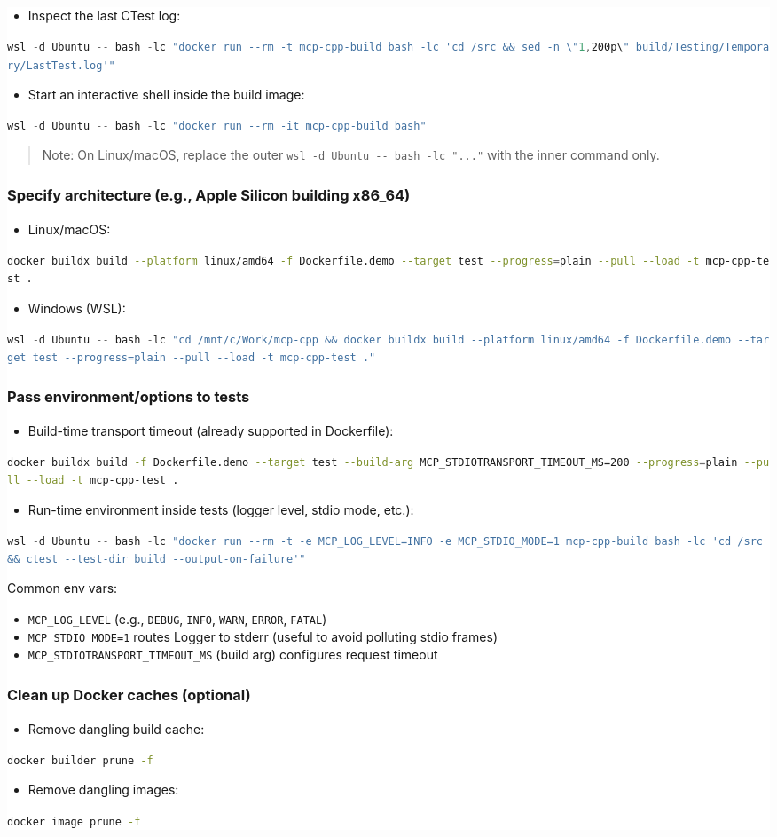 - Inspect the last CTest log:
```powershell
wsl -d Ubuntu -- bash -lc "docker run --rm -t mcp-cpp-build bash -lc 'cd /src && sed -n \"1,200p\" build/Testing/Temporary/LastTest.log'"
```

- Start an interactive shell inside the build image:
```powershell
wsl -d Ubuntu -- bash -lc "docker run --rm -it mcp-cpp-build bash"
```

> Note: On Linux/macOS, replace the outer `wsl -d Ubuntu -- bash -lc "..."` with the inner command only.

### Specify architecture (e.g., Apple Silicon building x86_64)

- Linux/macOS:
```bash
docker buildx build --platform linux/amd64 -f Dockerfile.demo --target test --progress=plain --pull --load -t mcp-cpp-test .
```

- Windows (WSL):
```powershell
wsl -d Ubuntu -- bash -lc "cd /mnt/c/Work/mcp-cpp && docker buildx build --platform linux/amd64 -f Dockerfile.demo --target test --progress=plain --pull --load -t mcp-cpp-test ."
```

### Pass environment/options to tests

- Build-time transport timeout (already supported in Dockerfile):
```bash
docker buildx build -f Dockerfile.demo --target test --build-arg MCP_STDIOTRANSPORT_TIMEOUT_MS=200 --progress=plain --pull --load -t mcp-cpp-test .
```

- Run-time environment inside tests (logger level, stdio mode, etc.):
```powershell
wsl -d Ubuntu -- bash -lc "docker run --rm -t -e MCP_LOG_LEVEL=INFO -e MCP_STDIO_MODE=1 mcp-cpp-build bash -lc 'cd /src && ctest --test-dir build --output-on-failure'"
```

Common env vars:
- `MCP_LOG_LEVEL` (e.g., `DEBUG`, `INFO`, `WARN`, `ERROR`, `FATAL`)
- `MCP_STDIO_MODE=1` routes Logger to stderr (useful to avoid polluting stdio frames)
- `MCP_STDIOTRANSPORT_TIMEOUT_MS` (build arg) configures request timeout

### Clean up Docker caches (optional)

- Remove dangling build cache:
```bash
docker builder prune -f
```

- Remove dangling images:
```bash
docker image prune -f
```
